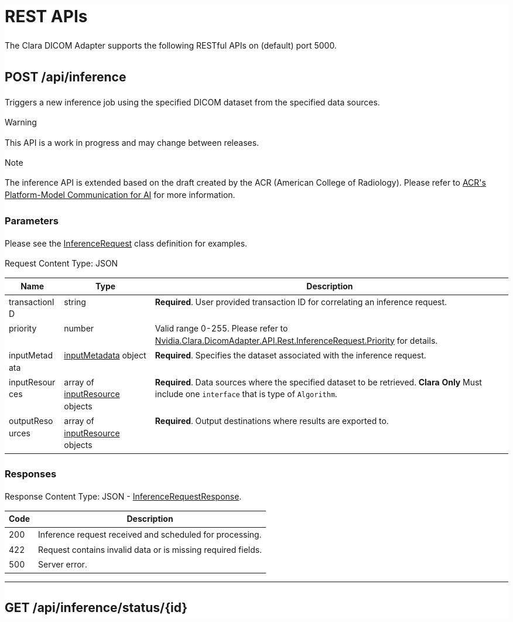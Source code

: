 # REST APIs

The Clara DICOM Adapter supports the following RESTful APIs on (default) port 5000.

## POST /api/inference

Triggers a new inference job using the specified DICOM dataset from the specified data sources.

> [!Warning]
> This API is a work in progress and may change between releases.

> [!Note]
> The inference API is extended based on the draft created by the ACR (American College of Radiology).
> Please refer to [ACR's Platform-Model Communication for AI](https://www.acrdsi.org/-/media/DSI/Files/ACR-DSI-Model-API.pdf)
> for more information.

### Parameters

Please see the [InferenceRequest](xref:Nvidia.Clara.DicomAdapter.API.Rest.InferenceRequest) class
definition for examples.

Request Content Type: JSON

| Name            | Type                                                                                                | Description                                                                                                                                                                       |
| --------------- | --------------------------------------------------------------------------------------------------- | --------------------------------------------------------------------------------------------------------------------------------------------------------------------------------- |
| transactionID   | string                                                                                              | **Required**. User provided transaction ID for correlating an inference request.                                                                                                  |
| priority        | number                                                                                              | Valid range 0-255. Please refer to [Nvidia.Clara.DicomAdapter.API.Rest.InferenceRequest.Priority](xref:Nvidia.Clara.DicomAdapter.API.Rest.InferenceRequest.Priority) for details. |
| inputMetadata   | [inputMetadata](xref:Nvidia.Clara.DicomAdapter.API.Rest.InferenceRequestMetadata) object            | **Required**. Specifies the dataset associated with the inference request.                                                                                                        |
| inputResources  | array of [inputResource](xref:Nvidia.Clara.DicomAdapter.API.Rest.RequestInputDataResource) objects  | **Required**. Data sources where the specified dataset to be retrieved. **Clara Only** Must include one `interface` that is type of `Algorithm`.                                  |
| outputResources | array of [inputResource](xref:Nvidia.Clara.DicomAdapter.API.Rest.RequestOutputDataResource) objects | **Required**. Output destinations where results are exported to.                                                                                                                  |

### Responses

Response Content Type: JSON - [InferenceRequestResponse](xref:Nvidia.Clara.DicomAdapter.API.Rest.InferenceRequestResponse).

| Code | Description                                                  |
| ---- | ------------------------------------------------------------ |
| 200  | Inference request received and scheduled for processing.     |
| 422  | Request contains invalid data or is missing required fields. |
| 500  | Server error.                                                |

---

## GET /api/inference/status/{id}

